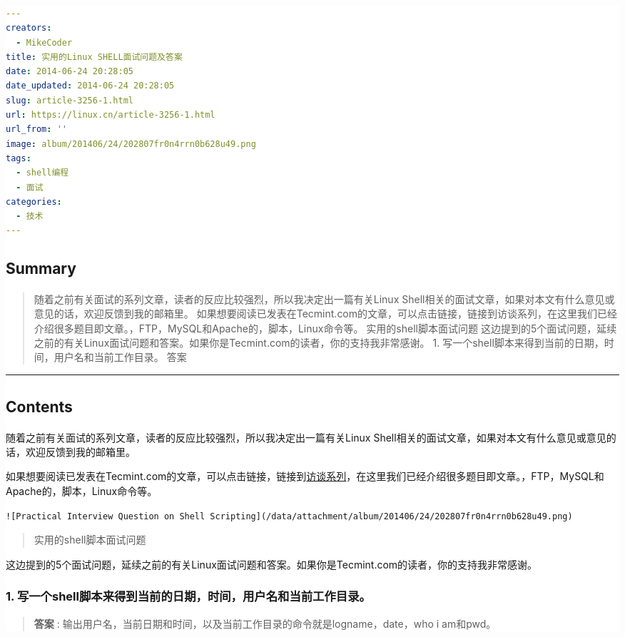 ```yaml
---
creators:
  - MikeCoder
title: 实用的Linux SHELL面试问题及答案
date: 2014-06-24 20:28:05
date_updated: 2014-06-24 20:28:05
slug: article-3256-1.html
url: https://linux.cn/article-3256-1.html
url_from: ''
image: album/201406/24/202807fr0n4rrn0b628u49.png
tags:
  - shell编程
  - 面试
categories:
  - 技术
---
```


## Summary

> 随着之前有关面试的系列文章，读者的反应比较强烈，所以我决定出一篇有关Linux Shell相关的面试文章，如果对本文有什么意见或意见的话，欢迎反馈到我的邮箱里。 如果想要阅读已发表在Tecmint.com的文章，可以点击链接，链接到访谈系列，在这里我们已经介绍很多题目即文章。，FTP，MySQL和Apache的，脚本，Linux命令等。   实用的shell脚本面试问题  这边提到的5个面试问题，延续之前的有关Linux面试问题和答案。如果你是Tecmint.com的读者，你的支持我非常感谢。 1. 写一个shell脚本来得到当前的日期，时间，用户名和当前工作目录。  答案

***



## Contents

随着之前有关面试的系列文章，读者的反应比较强烈，所以我决定出一篇有关Linux Shell相关的面试文章，如果对本文有什么意见或意见的话，欢迎反馈到我的邮箱里。

如果想要阅读已发表在Tecmint.com的文章，可以点击链接，链接到[访谈系列](http://www.tecmint.com/category/interview-questions/)，在这里我们已经介绍很多题目即文章。，FTP，MySQL和Apache的，脚本，Linux命令等。

`![Practical Interview Question on Shell Scripting](/data/attachment/album/201406/24/202807fr0n4rrn0b628u49.png)`

> 
> 实用的shell脚本面试问题
> 
> 
> 

这边提到的5个面试问题，延续之前的有关Linux面试问题和答案。如果你是Tecmint.com的读者，你的支持我非常感谢。

### 1. 写一个shell脚本来得到当前的日期，时间，用户名和当前工作目录。

> 
> **答案** : 输出用户名，当前日期和时间，以及当前工作目录的命令就是logname，date，who i am和pwd。
> 
> 
> 
